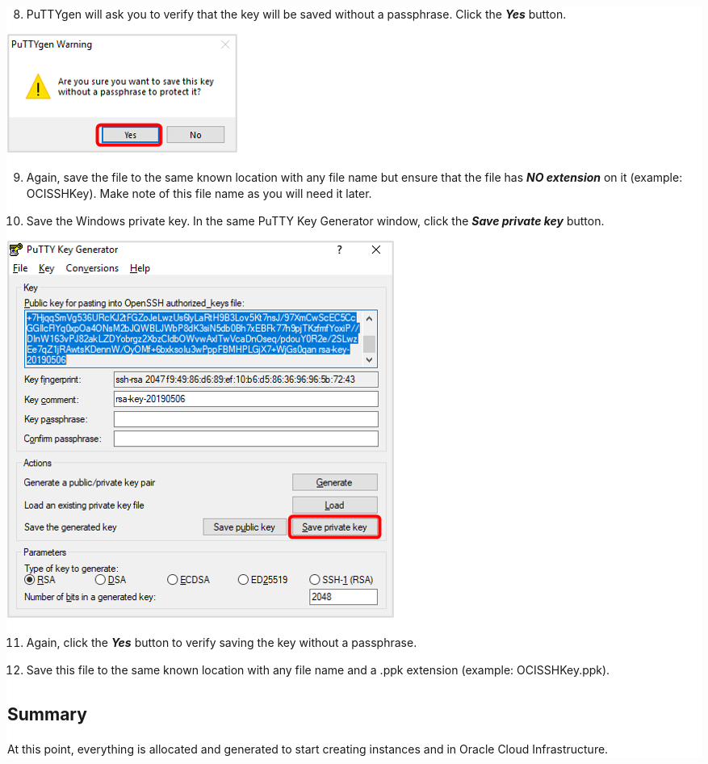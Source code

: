 8)  PuTTYgen will ask you to verify that the key will be saved without a passphrase. Click the ***Yes*** button.
 
![](./images/lab1_puttyyes.png " ")

9)  Again, save the file to the same known location with any file name but ensure that the file has ***NO extension*** on it (example: OCISSHKey).  Make note of this file name as you will need it later.

10) Save the Windows private key. In the same PuTTY Key Generator window, click the ***Save private key*** button. 
 
![](./images/lab1_puttyprivatekey.png " ")

11) Again, click the ***Yes*** button to verify saving the key without a passphrase.

12) Save this file to the same known location with any file name and a .ppk extension (example: OCISSHKey.ppk).

## Summary
At this point, everything is allocated and generated to start creating instances and in Oracle Cloud Infrastructure.  

